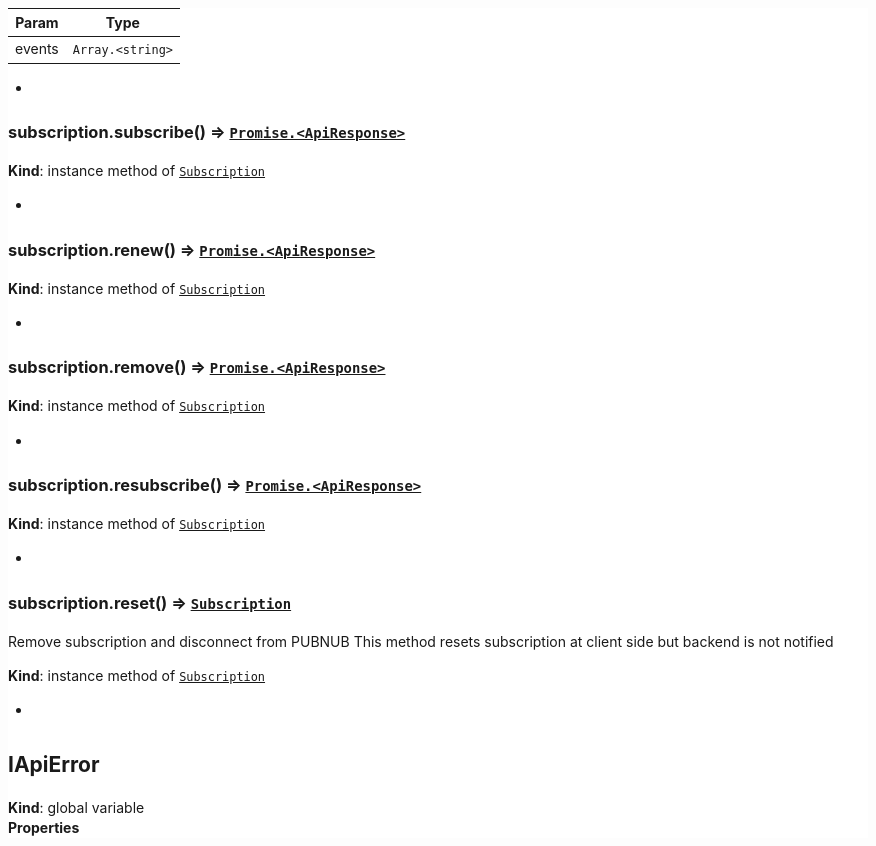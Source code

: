 | Param | Type |
| --- | --- |
| events | <code>Array.&lt;string&gt;</code> | 


-

<a name="Subscription+subscribe"></a>

### subscription.subscribe() ⇒ <code>[Promise.&lt;ApiResponse&gt;](#ApiResponse)</code>
**Kind**: instance method of <code>[Subscription](#Subscription)</code>  

-

<a name="Subscription+renew"></a>

### subscription.renew() ⇒ <code>[Promise.&lt;ApiResponse&gt;](#ApiResponse)</code>
**Kind**: instance method of <code>[Subscription](#Subscription)</code>  

-

<a name="Subscription+remove"></a>

### subscription.remove() ⇒ <code>[Promise.&lt;ApiResponse&gt;](#ApiResponse)</code>
**Kind**: instance method of <code>[Subscription](#Subscription)</code>  

-

<a name="Subscription+resubscribe"></a>

### subscription.resubscribe() ⇒ <code>[Promise.&lt;ApiResponse&gt;](#ApiResponse)</code>
**Kind**: instance method of <code>[Subscription](#Subscription)</code>  

-

<a name="Subscription+reset"></a>

### subscription.reset() ⇒ <code>[Subscription](#Subscription)</code>
Remove subscription and disconnect from PUBNUB
This method resets subscription at client side but backend is not notified

**Kind**: instance method of <code>[Subscription](#Subscription)</code>  

-

<a name="IApiError"></a>

## IApiError
**Kind**: global variable  
**Properties**
